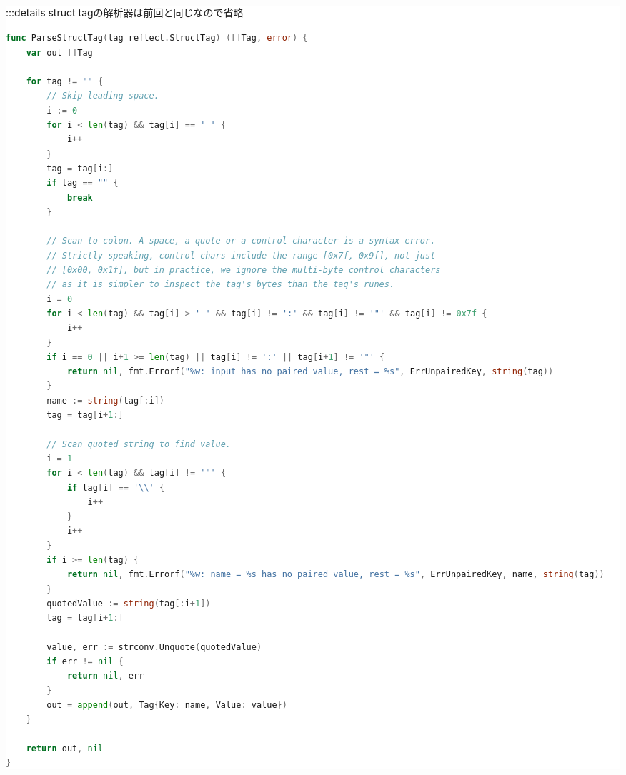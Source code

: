 :::details struct tagの解析器は前回と同じなので省略

```go
func ParseStructTag(tag reflect.StructTag) ([]Tag, error) {
	var out []Tag

	for tag != "" {
		// Skip leading space.
		i := 0
		for i < len(tag) && tag[i] == ' ' {
			i++
		}
		tag = tag[i:]
		if tag == "" {
			break
		}

		// Scan to colon. A space, a quote or a control character is a syntax error.
		// Strictly speaking, control chars include the range [0x7f, 0x9f], not just
		// [0x00, 0x1f], but in practice, we ignore the multi-byte control characters
		// as it is simpler to inspect the tag's bytes than the tag's runes.
		i = 0
		for i < len(tag) && tag[i] > ' ' && tag[i] != ':' && tag[i] != '"' && tag[i] != 0x7f {
			i++
		}
		if i == 0 || i+1 >= len(tag) || tag[i] != ':' || tag[i+1] != '"' {
			return nil, fmt.Errorf("%w: input has no paired value, rest = %s", ErrUnpairedKey, string(tag))
		}
		name := string(tag[:i])
		tag = tag[i+1:]

		// Scan quoted string to find value.
		i = 1
		for i < len(tag) && tag[i] != '"' {
			if tag[i] == '\\' {
				i++
			}
			i++
		}
		if i >= len(tag) {
			return nil, fmt.Errorf("%w: name = %s has no paired value, rest = %s", ErrUnpairedKey, name, string(tag))
		}
		quotedValue := string(tag[:i+1])
		tag = tag[i+1:]

		value, err := strconv.Unquote(quotedValue)
		if err != nil {
			return nil, err
		}
		out = append(out, Tag{Key: name, Value: value})
	}

	return out, nil
}
```
